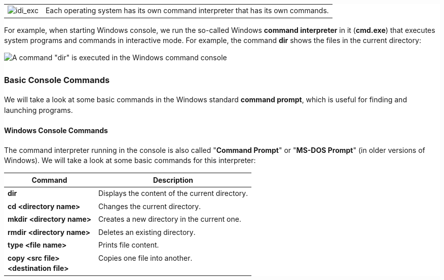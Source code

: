 |                               |                                                                                  |
| ----------------------------- | -------------------------------------------------------------------------------- |
| ![idi\_exc](media/image2.png) | Each operating system has its own command interpreter that has its own commands. |

For example, when starting Windows console, we run the so-called Windows **command interpreter** in it (**cmd.exe**) that executes system programs and commands in interactive mode. For example, the command **dir** shows the files in the current directory:

![A command "dir" is executed in the Windows command console](media/image39.png "Command Prompt: dir")

### Basic Console Commands

We will take a look at some basic commands in the Windows standard **command prompt**, which is useful for finding and launching programs.

#### Windows Console Commands

The command interpreter running in the console is also called "**Command Prompt**" or "**MS-DOS Prompt**" (in older versions of Windows). We will take a look at some basic commands for this interpreter:

<table>
<thead>
<tr class="header">
<th><strong>Command</strong></th>
<th><strong>Description</strong></th>
</tr>
</thead>
<tbody>
<tr class="odd">
<td><strong>dir</strong></td>
<td>Displays the content of the current directory.</td>
</tr>
<tr class="even">
<td><strong>cd &lt;directory name&gt;</strong></td>
<td>Changes the current directory.</td>
</tr>
<tr class="odd">
<td><strong>mkdir &lt;directory name&gt;</strong></td>
<td>Creates a new directory in the current one.</td>
</tr>
<tr class="even">
<td><strong>rmdir &lt;directory name&gt;</strong></td>
<td>Deletes an existing directory.</td>
</tr>
<tr class="odd">
<td><strong>type &lt;file name&gt;</strong></td>
<td>Prints file content.</td>
</tr>
<tr class="even">
<td><strong>copy &lt;src file&gt;<br />
&lt;destination file&gt;</strong></td>
<td>Copies one file into another.</td>
</tr>
</tbody>
</table>
